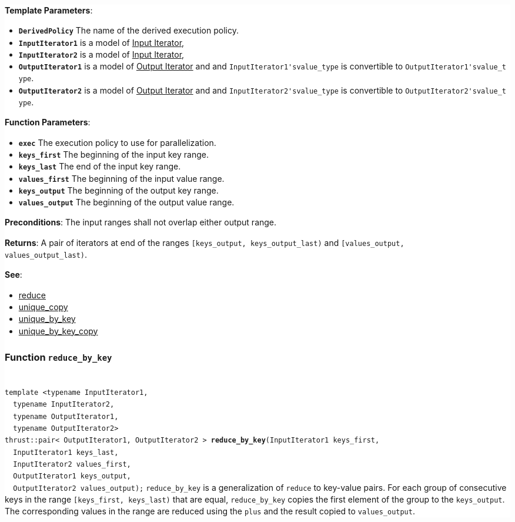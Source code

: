 **Template Parameters**:
* **`DerivedPolicy`** The name of the derived execution policy. 
* **`InputIterator1`** is a model of <a href="https://en.cppreference.com/w/cpp/iterator/input_iterator">Input Iterator</a>, 
* **`InputIterator2`** is a model of <a href="https://en.cppreference.com/w/cpp/iterator/input_iterator">Input Iterator</a>, 
* **`OutputIterator1`** is a model of <a href="https://en.cppreference.com/w/cpp/iterator/output_iterator">Output Iterator</a> and and <code>InputIterator1's</code><code>value&#95;type</code> is convertible to <code>OutputIterator1's</code><code>value&#95;type</code>. 
* **`OutputIterator2`** is a model of <a href="https://en.cppreference.com/w/cpp/iterator/output_iterator">Output Iterator</a> and and <code>InputIterator2's</code><code>value&#95;type</code> is convertible to <code>OutputIterator2's</code><code>value&#95;type</code>.

**Function Parameters**:
* **`exec`** The execution policy to use for parallelization. 
* **`keys_first`** The beginning of the input key range. 
* **`keys_last`** The end of the input key range. 
* **`values_first`** The beginning of the input value range. 
* **`keys_output`** The beginning of the output key range. 
* **`values_output`** The beginning of the output value range. 

**Preconditions**:
The input ranges shall not overlap either output range.

**Returns**:
A pair of iterators at end of the ranges <code>[keys&#95;output, keys&#95;output&#95;last)</code> and <code>[values&#95;output, values&#95;output&#95;last)</code>.

**See**:
* <a href="/thrust/api/groups/group__reductions.html#function-reduce">reduce</a>
* <a href="/thrust/api/groups/group__stream__compaction.html#function-unique_copy">unique_copy</a>
* <a href="/thrust/api/groups/group__stream__compaction.html#function-unique_by_key">unique_by_key</a>
* <a href="/thrust/api/groups/group__stream__compaction.html#function-unique_by_key_copy">unique_by_key_copy</a>

<h3 id="function-reduce_by_key">
Function <code>reduce&#95;by&#95;key</code>
</h3>

<code class="doxybook">
<span>template &lt;typename InputIterator1,</span>
<span>&nbsp;&nbsp;typename InputIterator2,</span>
<span>&nbsp;&nbsp;typename OutputIterator1,</span>
<span>&nbsp;&nbsp;typename OutputIterator2&gt;</span>
<span>thrust::pair< OutputIterator1, OutputIterator2 > </span><span><b>reduce_by_key</b>(InputIterator1 keys_first,</span>
<span>&nbsp;&nbsp;InputIterator1 keys_last,</span>
<span>&nbsp;&nbsp;InputIterator2 values_first,</span>
<span>&nbsp;&nbsp;OutputIterator1 keys_output,</span>
<span>&nbsp;&nbsp;OutputIterator2 values_output);</span></code>
<code>reduce&#95;by&#95;key</code> is a generalization of <code>reduce</code> to key-value pairs. For each group of consecutive keys in the range <code>[keys&#95;first, keys&#95;last)</code> that are equal, <code>reduce&#95;by&#95;key</code> copies the first element of the group to the <code>keys&#95;output</code>. The corresponding values in the range are reduced using the <code>plus</code> and the result copied to <code>values&#95;output</code>.
